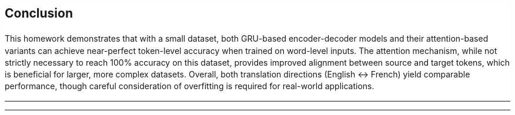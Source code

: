 
## Conclusion

This homework demonstrates that with a small dataset, both GRU-based encoder-decoder models and their attention-based variants can achieve near-perfect token-level accuracy when trained on word-level inputs. The attention mechanism, while not strictly necessary to reach 100% accuracy on this dataset, provides improved alignment between source and target tokens, which is beneficial for larger, more complex datasets. Overall, both translation directions (English ↔ French) yield comparable performance, though careful consideration of overfitting is required for real-world applications.

---
---
